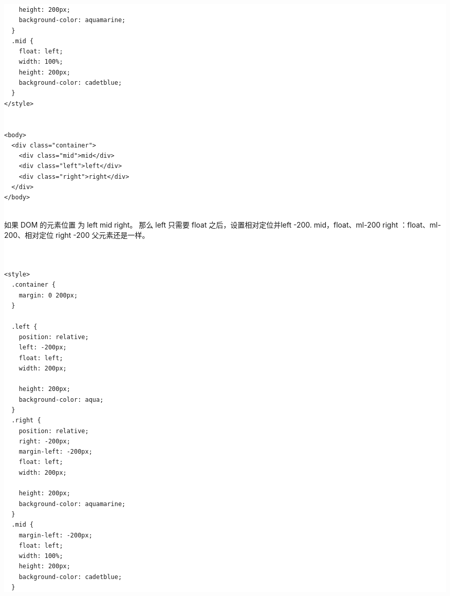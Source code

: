 ```
    height: 200px;
    background-color: aquamarine;
  }
  .mid {
    float: left;
    width: 100%;
    height: 200px;
    background-color: cadetblue;
  }
</style>


<body>
  <div class="container">
    <div class="mid">mid</div>
    <div class="left">left</div>
    <div class="right">right</div>
  </div>
</body>


```


  如果 DOM 的元素位置 为 left mid right。
  那么 left 只需要 float 之后，设置相对定位并left -200.
  mid，float、ml-200 
  right ：float、ml-200、相对定位 right -200
  父元素还是一样。


```


<style>
  .container {
    margin: 0 200px;
  }

  .left {
    position: relative;
    left: -200px;
    float: left;
    width: 200px;

    height: 200px;
    background-color: aqua;
  }
  .right {
    position: relative;
    right: -200px;
    margin-left: -200px;
    float: left;
    width: 200px;

    height: 200px;
    background-color: aquamarine;
  }
  .mid {
    margin-left: -200px;
    float: left;
    width: 100%;
    height: 200px;
    background-color: cadetblue;
  }
```